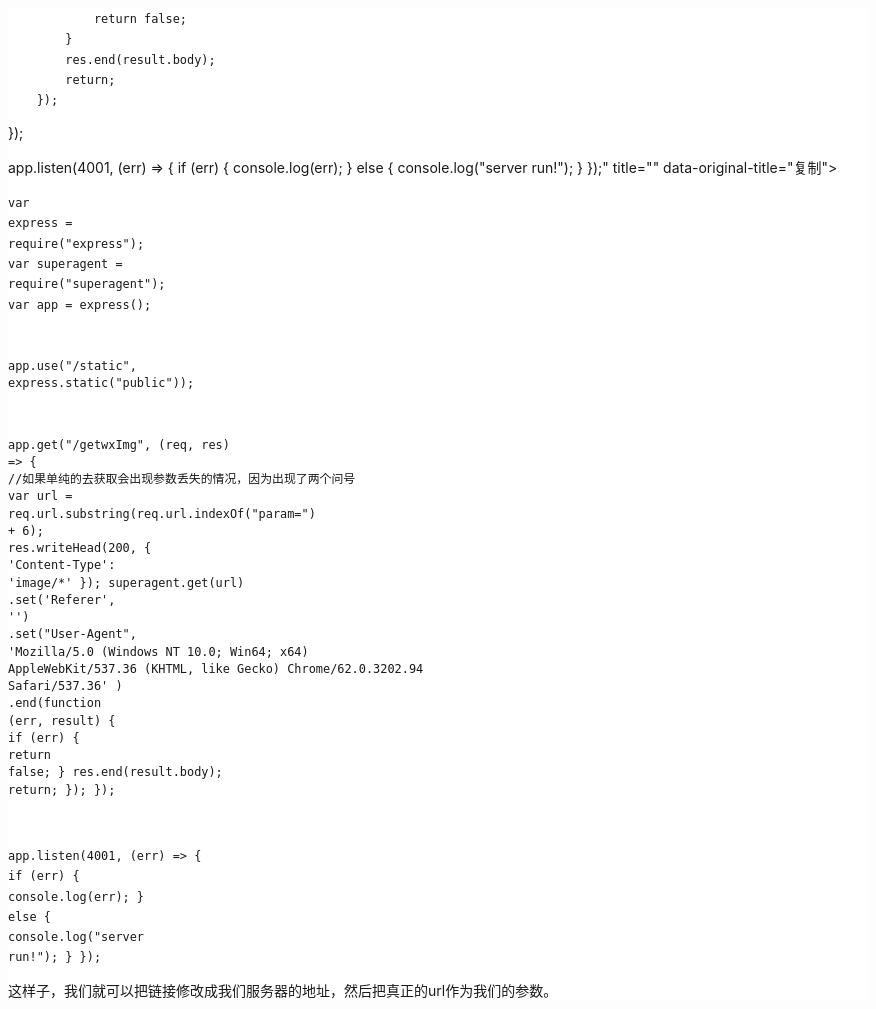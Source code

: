                 return false;
            }
            res.end(result.body);
            return;
        });
});

app.listen(4001, (err) => {
    if (err) {
        console.log(err);
    } else {
        console.log(&quot;server run!&quot;);
    }
});" title="" data-original-title="复制"></span>
      <span type="button" class="saveToNote code-tool" data-toggle="tooltip" data-placement="top" title="" data-original-title="放进笔记"></span>
      </div>
      </div><pre class="javascript hljs"><code class="javascript"><span class="hljs-keyword">var</span> express = <span class="hljs-built_in">require</span>(<span class="hljs-string">"express"</span>);
<span class="hljs-keyword">var</span> superagent = <span class="hljs-built_in">require</span>(<span class="hljs-string">"superagent"</span>);
<span class="hljs-keyword">var</span> app = express();

app.use(<span class="hljs-string">"/static"</span>, express.static(<span class="hljs-string">"public"</span>));

app.get(<span class="hljs-string">"/getwxImg"</span>, (req, res) =&gt; {
    <span class="hljs-comment">//如果单纯的去获取会出现参数丢失的情况，因为出现了两个问号</span>
    <span class="hljs-keyword">var</span> url = req.url.substring(req.url.indexOf(<span class="hljs-string">"param="</span>) + <span class="hljs-number">6</span>);
    res.writeHead(<span class="hljs-number">200</span>, {
        <span class="hljs-string">'Content-Type'</span>: <span class="hljs-string">'image/*'</span>
    });
    superagent.get(url)
        .set(<span class="hljs-string">'Referer'</span>, <span class="hljs-string">''</span>)
        .set(<span class="hljs-string">"User-Agent"</span>,
        <span class="hljs-string">'Mozilla/5.0 (Windows NT 10.0; Win64; x64) AppleWebKit/537.36 (KHTML, like Gecko) Chrome/62.0.3202.94 Safari/537.36'</span>
        )
        .end(<span class="hljs-function"><span class="hljs-keyword">function</span> (<span class="hljs-params">err, result</span>) </span>{
            <span class="hljs-keyword">if</span> (err) {
                <span class="hljs-keyword">return</span> <span class="hljs-literal">false</span>;
            }
            res.end(result.body);
            <span class="hljs-keyword">return</span>;
        });
});

app.listen(<span class="hljs-number">4001</span>, (err) =&gt; {
    <span class="hljs-keyword">if</span> (err) {
        <span class="hljs-built_in">console</span>.log(err);
    } <span class="hljs-keyword">else</span> {
        <span class="hljs-built_in">console</span>.log(<span class="hljs-string">"server run!"</span>);
    }
});</code></pre>
<p>这样子，我们就可以把链接修改成我们服务器的地址，然后把真正的url作为我们的参数。</p>
<div class="widget-codetool" style="display:none;">
      <div class="widget-codetool--inner">
      <span class="selectCode code-tool" data-toggle="tooltip" data-placement="top" title="" data-original-title="全选"></span>
      <span type="button" class="copyCode code-tool" data-toggle="tooltip" data-placement="top" data-clipboard-text="<!-- 这是有代理的情况 -->
<img src=&quot;http://localhost:4001/getwxImg?param=http://mmbiz.qpic.cn/mmbiz/CoJreiaicGKekEsuheJJ7Xh53AFe1BJKibyaQzsFiaxfHHdYibsHzfnicbcsj6yBmtYoJXxia9tFufsPxyn48UxiaccaAA/640?wx_fmt=jpeg&amp;wxfrom=5&amp;wx_lazy=1&amp;tp=webp&quot;>
